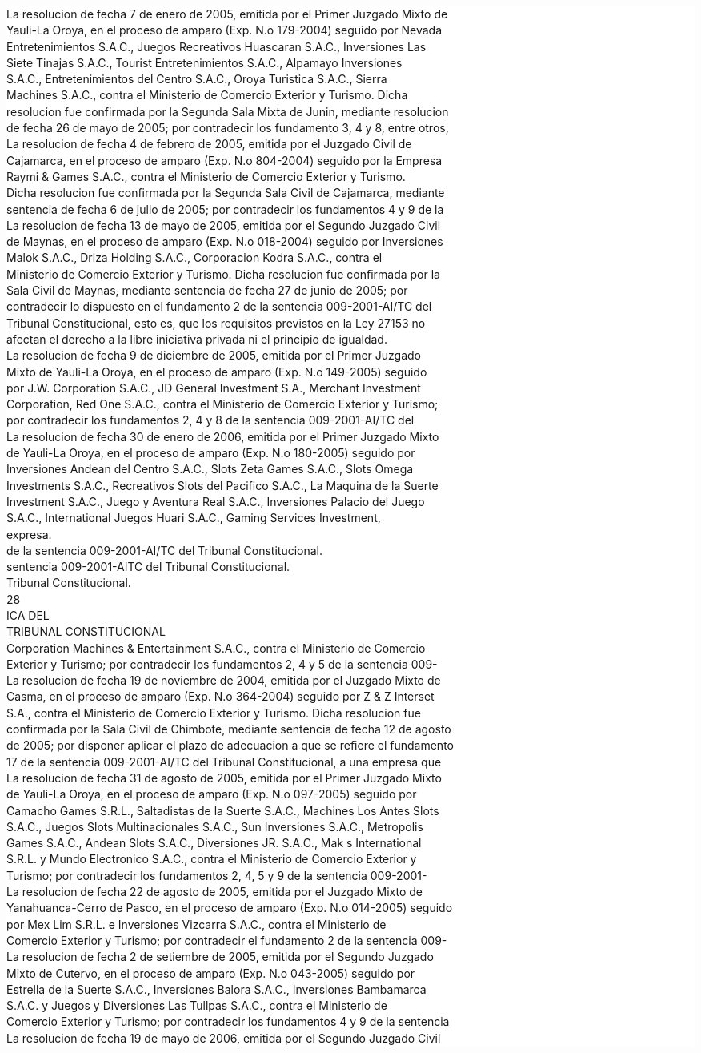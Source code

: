 La resolucion de fecha 7 de enero de 2005, emitida por el Primer Juzgado Mixto de  
Yauli-La Oroya, en el proceso de amparo (Exp. N.o 179-2004) seguido por Nevada  
Entretenimientos S.A.C., Juegos Recreativos Huascaran S.A.C., Inversiones Las  
Siete Tinajas S.A.C., Tourist Entretenimientos S.A.C., Alpamayo Inversiones  
S.A.C., Entretenimientos del Centro S.A.C., Oroya Turistica S.A.C., Sierra  
Machines S.A.C., contra el Ministerio de Comercio Exterior y Turismo. Dicha  
resolucion fue confirmada por la Segunda Sala Mixta de Junin, mediante resolucion  
de fecha 26 de mayo de 2005; por contradecir los fundamento 3, 4 y 8, entre otros,  
La resolucion de fecha 4 de febrero de 2005, emitida por el Juzgado Civil de  
Cajamarca, en el proceso de amparo (Exp. N.o 804-2004) seguido por la Empresa  
Raymi & Games S.A.C., contra el Ministerio de Comercio Exterior y Turismo.  
Dicha resolucion fue confirmada por la Segunda Sala Civil de Cajamarca, mediante  
sentencia de fecha 6 de julio de 2005; por contradecir los fundamentos 4 y 9 de la  
La resolucion de fecha 13 de mayo de 2005, emitida por el Segundo Juzgado Civil  
de Maynas, en el proceso de amparo (Exp. N.o 018-2004) seguido por Inversiones  
Malok S.A.C., Driza Holding S.A.C., Corporacion Kodra S.A.C., contra el  
Ministerio de Comercio Exterior y Turismo. Dicha resolucion fue confirmada por la  
Sala Civil de Maynas, mediante sentencia de fecha 27 de junio de 2005; por  
contradecir lo dispuesto en el fundamento 2 de la sentencia 009-2001-AI/TC del  
Tribunal Constitucional, esto es, que los requisitos previstos en la Ley 27153 no  
afectan el derecho a la libre iniciativa privada ni el principio de igualdad.  
La resolucion de fecha 9 de diciembre de 2005, emitida por el Primer Juzgado  
Mixto de Yauli-La Oroya, en el proceso de amparo (Exp. N.o 149-2005) seguido  
por J.W. Corporation S.A.C., JD General Investment S.A., Merchant Investment  
Corporation, Red One S.A.C., contra el Ministerio de Comercio Exterior y Turismo;  
por contradecir los fundamentos 2, 4 y 8 de la sentencia 009-2001-AI/TC del  
La resolucion de fecha 30 de enero de 2006, emitida por el Primer Juzgado Mixto  
de Yauli-La Oroya, en el proceso de amparo (Exp. N.o 180-2005) seguido por  
Inversiones Andean del Centro S.A.C., Slots Zeta Games S.A.C., Slots Omega  
Investments S.A.C., Recreativos Slots del Pacifico S.A.C., La Maquina de la Suerte  
Investment S.A.C., Juego y Aventura Real S.A.C., Inversiones Palacio del Juego  
S.A.C., International Juegos Huari S.A.C., Gaming Services Investment,  
expresa.  
de la sentencia 009-2001-AI/TC del Tribunal Constitucional.  
sentencia 009-2001-AITC del Tribunal Constitucional.  
Tribunal Constitucional.  
28  
ICA DEL  
TRIBUNAL CONSTITUCIONAL  
Corporation Machines & Entertainment S.A.C., contra el Ministerio de Comercio  
Exterior y Turismo; por contradecir los fundamentos 2, 4 y 5 de la sentencia 009-  
La resolucion de fecha 19 de noviembre de 2004, emitida por el Juzgado Mixto de  
Casma, en el proceso de amparo (Exp. N.o 364-2004) seguido por Z & Z Interset  
S.A., contra el Ministerio de Comercio Exterior y Turismo. Dicha resolucion fue  
confirmada por la Sala Civil de Chimbote, mediante sentencia de fecha 12 de agosto  
de 2005; por disponer aplicar el plazo de adecuacion a que se refiere el fundamento  
17 de la sentencia 009-2001-AI/TC del Tribunal Constitucional, a una empresa que  
La resolucion de fecha 31 de agosto de 2005, emitida por el Primer Juzgado Mixto  
de Yauli-La Oroya, en el proceso de amparo (Exp. N.o 097-2005) seguido por  
Camacho Games S.R.L., Saltadistas de la Suerte S.A.C., Machines Los Antes Slots  
S.A.C., Juegos Slots Multinacionales S.A.C., Sun Inversiones S.A.C., Metropolis  
Games S.A.C., Andean Slots S.A.C., Diversiones JR. S.A.C., Mak s International  
S.R.L. y Mundo Electronico S.A.C., contra el Ministerio de Comercio Exterior y  
Turismo; por contradecir los fundamentos 2, 4, 5 y 9 de la sentencia 009-2001-  
La resolucion de fecha 22 de agosto de 2005, emitida por el Juzgado Mixto de  
Yanahuanca-Cerro de Pasco, en el proceso de amparo (Exp. N.o 014-2005) seguido  
por Mex Lim S.R.L. e Inversiones Vizcarra S.A.C., contra el Ministerio de  
Comercio Exterior y Turismo; por contradecir el fundamento 2 de la sentencia 009-  
La resolucion de fecha 2 de setiembre de 2005, emitida por el Segundo Juzgado  
Mixto de Cutervo, en el proceso de amparo (Exp. N.o 043-2005) seguido por  
Estrella de la Suerte S.A.C., Inversiones Balora S.A.C., Inversiones Bambamarca  
S.A.C. y Juegos y Diversiones Las Tullpas S.A.C., contra el Ministerio de  
Comercio Exterior y Turismo; por contradecir los fundamentos 4 y 9 de la sentencia  
La resolucion de fecha 19 de mayo de 2006, emitida por el Segundo Juzgado Civil  